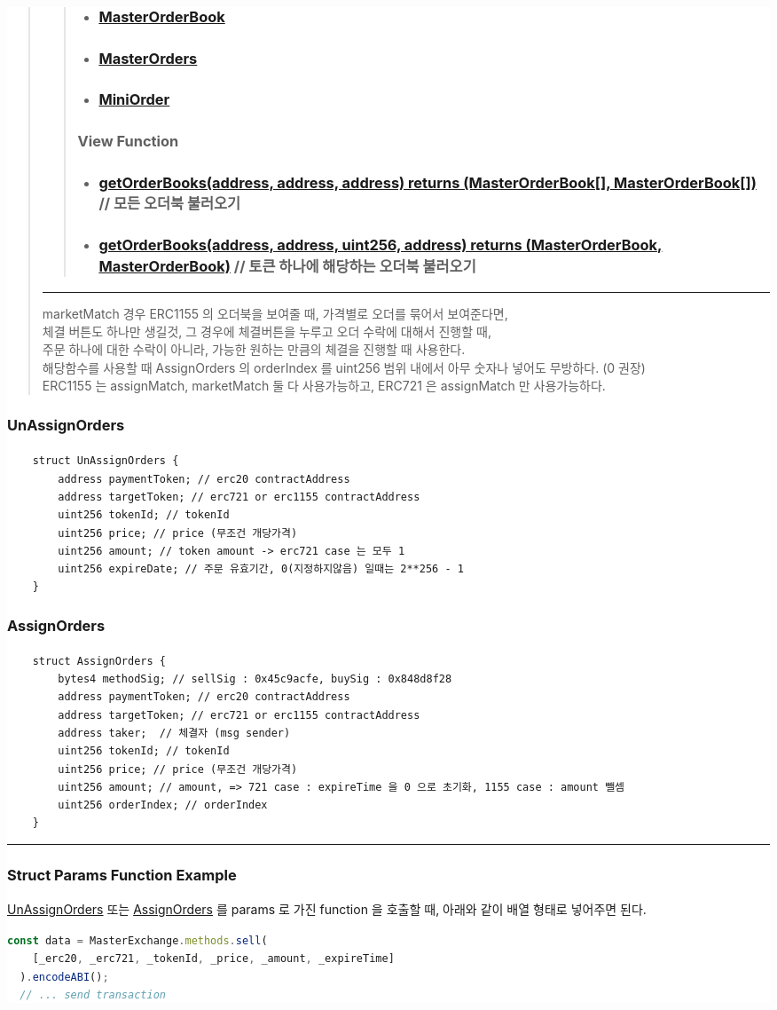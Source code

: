 >> * ### [MasterOrderBook](#masterorderbook)
>> * ### [MasterOrders](#masterorders)
>> * ### [MiniOrder](#miniorder)
>> ### View Function 
>> * ### [getOrderBooks(address, address, address) returns (MasterOrderBook[], MasterOrderBook[])](#get-orderbook-view-function-example) // 모든 오더북 불러오기 
>> * ### [getOrderBooks(address, address, uint256, address) returns (MasterOrderBook, MasterOrderBook)](#get-orderbook-view-function-example---by-tokenid) // 토큰 하나에 해당하는 오더북 불러오기
> ------------------------------------------------------------------------------------------
> 
> marketMatch 경우 ERC1155 의 오더북을 보여줄 때, 가격별로 오더를 묶어서 보여준다면,  
> 체결 버튼도 하나만 생길것, 그 경우에 체결버튼을 누루고 오더 수락에 대해서 진행할 때,   
> 주문 하나에 대한 수락이 아니라, 가능한 원하는 만큼의 체결을 진행할 때 사용한다.   
> 해당함수를 사용할 때 AssignOrders 의 orderIndex 를 uint256 범위 내에서 아무 숫자나 넣어도 무방하다. (0 권장)  
> ERC1155 는 assignMatch, marketMatch 둘 다 사용가능하고, ERC721 은 assignMatch 만 사용가능하다.
>


### UnAssignOrders
```solidity
    struct UnAssignOrders {
        address paymentToken; // erc20 contractAddress
        address targetToken; // erc721 or erc1155 contractAddress
        uint256 tokenId; // tokenId
        uint256 price; // price (무조건 개당가격)
        uint256 amount; // token amount -> erc721 case 는 모두 1
        uint256 expireDate; // 주문 유효기간, 0(지정하지않음) 일때는 2**256 - 1
    }
```  
  
### AssignOrders
```solidity
    struct AssignOrders {
        bytes4 methodSig; // sellSig : 0x45c9acfe, buySig : 0x848d8f28
        address paymentToken; // erc20 contractAddress
        address targetToken; // erc721 or erc1155 contractAddress
        address taker;  // 체결자 (msg sender) 
        uint256 tokenId; // tokenId
        uint256 price; // price (무조건 개당가격)
        uint256 amount; // amount, => 721 case : expireTime 을 0 으로 초기화, 1155 case : amount 뺄셈
        uint256 orderIndex; // orderIndex
    }
```

------------------------------------------------------------------------------------------

### Struct Params Function Example
[UnAssignOrders](#unassignorders) 또는 [AssignOrders](#assignorders) 를 params 로 가진 function 을 호출할 때, 아래와 같이 배열 형태로 넣어주면 된다.
```typescript
const data = MasterExchange.methods.sell(
    [_erc20, _erc721, _tokenId, _price, _amount, _expireTime]
  ).encodeABI();
  // ... send transaction
```
